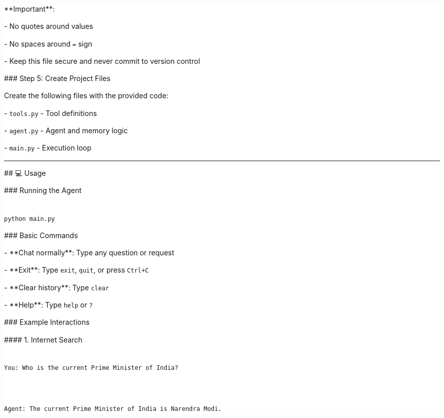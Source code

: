 

\*\*Important\*\*: 

\- No quotes around values

\- No spaces around `=` sign

\- Keep this file secure and never commit to version control



\### Step 5: Create Project Files



Create the following files with the provided code:

\- `tools.py` - Tool definitions

\- `agent.py` - Agent and memory logic

\- `main.py` - Execution loop



---



\## 💻 Usage



\### Running the Agent



```bash

python main.py

```



\### Basic Commands



\- \*\*Chat normally\*\*: Type any question or request

\- \*\*Exit\*\*: Type `exit`, `quit`, or press `Ctrl+C`

\- \*\*Clear history\*\*: Type `clear`

\- \*\*Help\*\*: Type `help` or `?`



\### Example Interactions



\#### 1. Internet Search

```

You: Who is the current Prime Minister of India?



Agent: The current Prime Minister of India is Narendra Modi.

```
